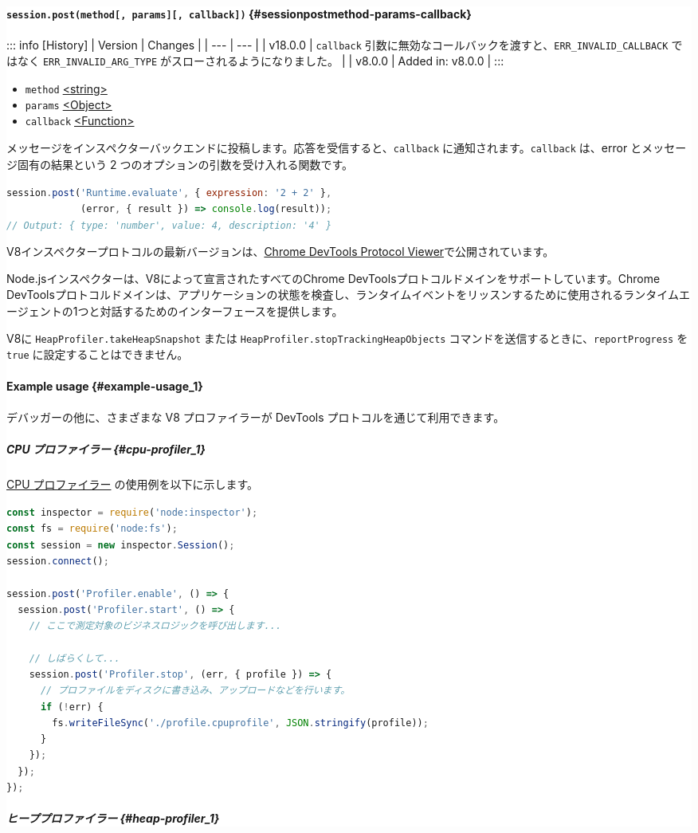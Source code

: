 #### `session.post(method[, params][, callback])` {#sessionpostmethod-params-callback}


::: info [History]
| Version | Changes |
| --- | --- |
| v18.0.0 | `callback` 引数に無効なコールバックを渡すと、`ERR_INVALID_CALLBACK` ではなく `ERR_INVALID_ARG_TYPE` がスローされるようになりました。 |
| v8.0.0 | Added in: v8.0.0 |
:::

- `method` [\<string\>](https://developer.mozilla.org/en-US/docs/Web/JavaScript/Data_structures#String_type)
- `params` [\<Object\>](https://developer.mozilla.org/en-US/docs/Web/JavaScript/Reference/Global_Objects/Object)
- `callback` [\<Function\>](https://developer.mozilla.org/en-US/docs/Web/JavaScript/Reference/Global_Objects/Function)

メッセージをインスペクターバックエンドに投稿します。応答を受信すると、`callback` に通知されます。`callback` は、error とメッセージ固有の結果という 2 つのオプションの引数を受け入れる関数です。

```js [ESM]
session.post('Runtime.evaluate', { expression: '2 + 2' },
             (error, { result }) => console.log(result));
// Output: { type: 'number', value: 4, description: '4' }
```
V8インスペクタープロトコルの最新バージョンは、[Chrome DevTools Protocol Viewer](https://chromedevtools.github.io/devtools-protocol/v8/)で公開されています。

Node.jsインスペクターは、V8によって宣言されたすべてのChrome DevToolsプロトコルドメインをサポートしています。Chrome DevToolsプロトコルドメインは、アプリケーションの状態を検査し、ランタイムイベントをリッスンするために使用されるランタイムエージェントの1つと対話するためのインターフェースを提供します。

V8に `HeapProfiler.takeHeapSnapshot` または `HeapProfiler.stopTrackingHeapObjects` コマンドを送信するときに、`reportProgress` を `true` に設定することはできません。


#### Example usage {#example-usage_1}

デバッガーの他に、さまざまな V8 プロファイラーが DevTools プロトコルを通じて利用できます。

##### CPU プロファイラー {#cpu-profiler_1}

[CPU プロファイラー](https://chromedevtools.github.io/devtools-protocol/v8/Profiler) の使用例を以下に示します。

```js [ESM]
const inspector = require('node:inspector');
const fs = require('node:fs');
const session = new inspector.Session();
session.connect();

session.post('Profiler.enable', () => {
  session.post('Profiler.start', () => {
    // ここで測定対象のビジネスロジックを呼び出します...

    // しばらくして...
    session.post('Profiler.stop', (err, { profile }) => {
      // プロファイルをディスクに書き込み、アップロードなどを行います。
      if (!err) {
        fs.writeFileSync('./profile.cpuprofile', JSON.stringify(profile));
      }
    });
  });
});
```
##### ヒーププロファイラー {#heap-profiler_1}
